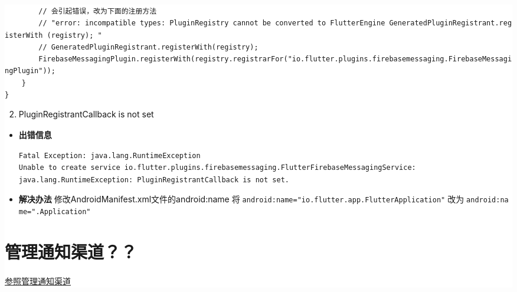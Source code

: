   ```
          // 会引起错误，改为下面的注册方法 
          // "error: incompatible types: PluginRegistry cannot be converted to FlutterEngine GeneratedPluginRegistrant.registerWith (registry); "
          // GeneratedPluginRegistrant.registerWith(registry); 
          FirebaseMessagingPlugin.registerWith(registry.registrarFor("io.flutter.plugins.firebasemessaging.FirebaseMessagingPlugin"));
      }
  }
  ```
2. PluginRegistrantCallback is not set
* **出错信息**
  ```
  Fatal Exception: java.lang.RuntimeException
  Unable to create service io.flutter.plugins.firebasemessaging.FlutterFirebaseMessagingService: 
  java.lang.RuntimeException: PluginRegistrantCallback is not set.
  ```
* **解决办法**
修改AndroidManifest.xml文件的android:name
将
`android:name="io.flutter.app.FlutterApplication"`
改为
`android:name=".Application"`


# 管理通知渠道？？

[参照管理通知渠道](https://developer.android.com/guide/topics/ui/notifiers/notifications.html?authuser=0#ManageChannels)

